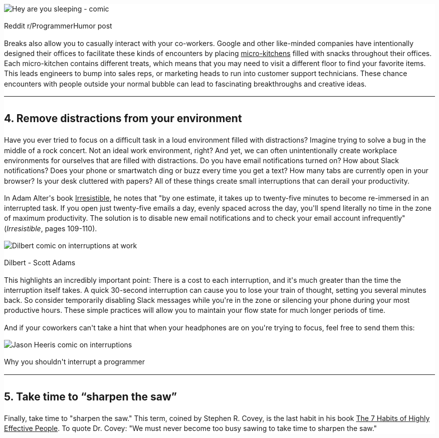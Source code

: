![Hey are you sleeping - comic](https://dev-to-uploads.s3.amazonaws.com/i/67t93okjssi1xpwigybv.jpg)
<figcaption>Reddit r/ProgrammerHumor post</figcaption>

Breaks also allow you to casually interact with your co-workers. Google and other like-minded companies have intentionally designed their offices to facilitate these kinds of encounters by placing [micro-kitchens](https://99u.adobe.com/articles/16408/how-to-build-a-collaborative-office-space-like-pixar-and-google) filled with snacks throughout their offices. Each micro-kitchen contains different treats, which means that you may need to visit a different floor to find your favorite items. This leads engineers to bump into sales reps, or marketing heads to run into customer support technicians. These chance encounters with people outside your normal bubble can lead to fascinating breakthroughs and creative ideas.

---

## 4. Remove distractions from your environment

Have you ever tried to focus on a difficult task in a loud environment filled with distractions? Imagine trying to solve a bug in the middle of a rock concert. Not an ideal work environment, right? And yet, we can often unintentionally create workplace environments for ourselves that are filled with distractions. Do you have email notifications turned on? How about Slack notifications? Does your phone or smartwatch ding or buzz every time you get a text? How many tabs are currently open in your browser? Is your desk cluttered with papers? All of these things create small interruptions that can derail your productivity.

In Adam Alter's book [Irresistible](https://www.amazon.com/Irresistible-Addictive-Technology-Business-Keeping/dp/1594206643), he notes that "by one estimate, it takes up to twenty-five minutes to become re-immersed in an interrupted task. If you open just twenty-five emails a day, evenly spaced across the day, you'll spend literally no time in the zone of maximum productivity. The solution is to disable new email notifications and to check your email account infrequently" (*Irresistible*, pages 109-110).

![Dilbert comic on interruptions at work](https://dev-to-uploads.s3.amazonaws.com/i/59hi7fuu4il40jsgjx0r.png)
<figcaption>Dilbert - Scott Adams</figcaption>

This highlights an incredibly important point: There is a cost to each interruption, and it's much greater than the time the interruption itself takes. A quick 30-second interruption can cause you to lose your train of thought, setting you several minutes back. So consider temporarily disabling Slack messages while you're in the zone or silencing your phone during your most productive hours. These simple practices will allow you to maintain your flow state for much longer periods of time.

And if your coworkers can't take a hint that when your headphones are on you're trying to focus, feel free to send them this:

![Jason Heeris comic on interruptions](https://dev-to-uploads.s3.amazonaws.com/i/336isvkzm4gkvjxxqd64.png)
<figcaption>Why you shouldn't interrupt a programmer</figcaption>

---

## 5. Take time to “sharpen the saw”

Finally, take time to "sharpen the saw." This term, coined by Stephen R. Covey, is the last habit in his book [The 7 Habits of Highly Effective People](https://www.franklincovey.com/the-7-habits/). To quote Dr. Covey: "We must never become too busy sawing to take time to sharpen the saw."
